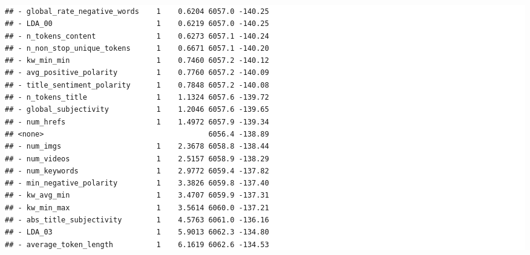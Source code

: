     ## - global_rate_negative_words    1    0.6204 6057.0 -140.25
    ## - LDA_00                        1    0.6219 6057.0 -140.25
    ## - n_tokens_content              1    0.6273 6057.1 -140.24
    ## - n_non_stop_unique_tokens      1    0.6671 6057.1 -140.20
    ## - kw_min_min                    1    0.7460 6057.2 -140.12
    ## - avg_positive_polarity         1    0.7760 6057.2 -140.09
    ## - title_sentiment_polarity      1    0.7848 6057.2 -140.08
    ## - n_tokens_title                1    1.1324 6057.6 -139.72
    ## - global_subjectivity           1    1.2046 6057.6 -139.65
    ## - num_hrefs                     1    1.4972 6057.9 -139.34
    ## <none>                                      6056.4 -138.89
    ## - num_imgs                      1    2.3678 6058.8 -138.44
    ## - num_videos                    1    2.5157 6058.9 -138.29
    ## - num_keywords                  1    2.9772 6059.4 -137.82
    ## - min_negative_polarity         1    3.3826 6059.8 -137.40
    ## - kw_avg_min                    1    3.4707 6059.9 -137.31
    ## - kw_min_max                    1    3.5614 6060.0 -137.21
    ## - abs_title_subjectivity        1    4.5763 6061.0 -136.16
    ## - LDA_03                        1    5.9013 6062.3 -134.80
    ## - average_token_length          1    6.1619 6062.6 -134.53